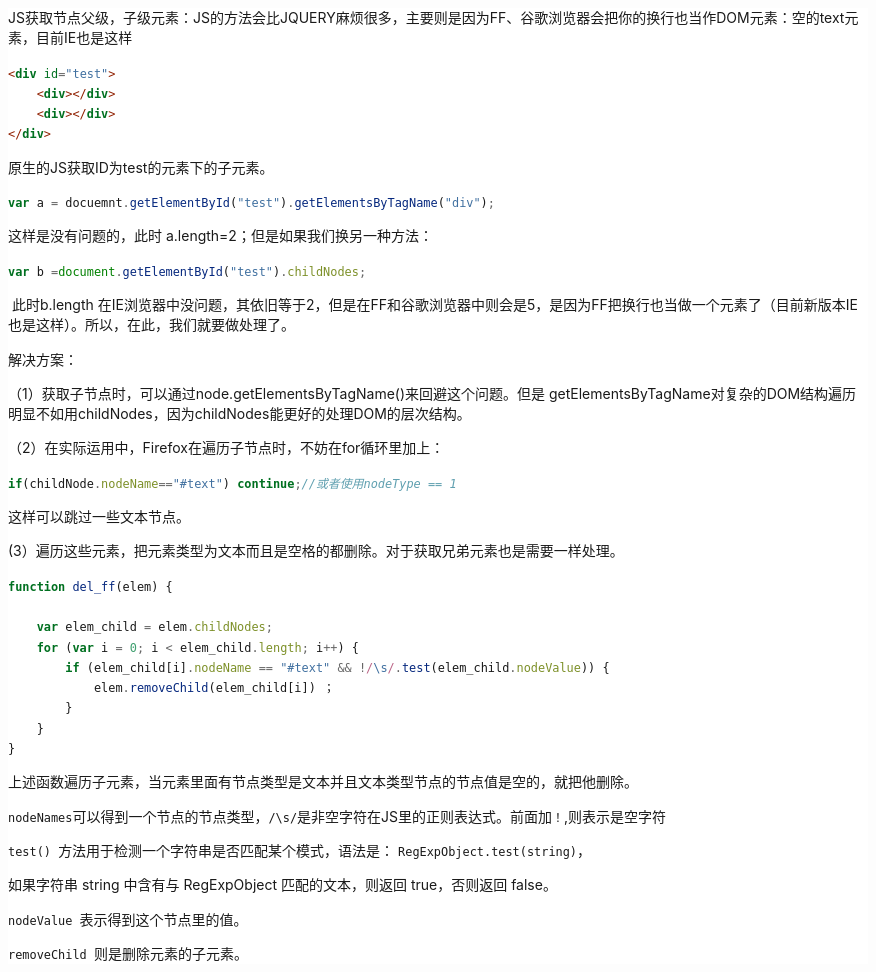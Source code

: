 JS获取节点父级，子级元素：JS的方法会比JQUERY麻烦很多，主要则是因为FF、谷歌浏览器会把你的换行也当作DOM元素：空的text元素，目前IE也是这样

```html
<div id="test"> 　　
    <div></div>
    <div></div>
</div>
```

原生的JS获取ID为test的元素下的子元素。

```javascript
var a = docuemnt.getElementById("test").getElementsByTagName("div");
```

这样是没有问题的，此时 a.length=2；但是如果我们换另一种方法：

```javascript
var b =document.getElementById("test").childNodes;
```

​		此时b.length 在IE浏览器中没问题，其依旧等于2，但是在FF和谷歌浏览器中则会是5，是因为FF把换行也当做一个元素了（目前新版本IE也是这样）。所以，在此，我们就要做处理了。

解决方案：

（1）获取子节点时，可以通过node.getElementsByTagName()来回避这个问题。但是 getElementsByTagName对复杂的DOM结构遍历明显不如用childNodes，因为childNodes能更好的处理DOM的层次结构。

（2）在实际运用中，Firefox在遍历子节点时，不妨在for循环里加上：

```javascript
if(childNode.nodeName=="#text") continue;//或者使用nodeType == 1
```

这样可以跳过一些文本节点。

 (3）遍历这些元素，把元素类型为文本而且是空格的都删除。对于获取兄弟元素也是需要一样处理。

```javascript
function del_ff(elem) {

    var elem_child = elem.childNodes;
    for (var i = 0; i < elem_child.length; i++) {
        if (elem_child[i].nodeName == "#text" && !/\s/.test(elem_child.nodeValue)) {
            elem.removeChild(elem_child[i]) ；
        }
    }
}
```

上述函数遍历子元素，当元素里面有节点类型是文本并且文本类型节点的节点值是空的，就把他删除。

`nodeNames`可以得到一个节点的节点类型，`/\s/`是非空字符在JS里的正则表达式。前面加`！`,则表示是空字符

`test() `方法用于检测一个字符串是否匹配某个模式，语法是： `RegExpObject.test(string)`，

如果字符串 string 中含有与 RegExpObject 匹配的文本，则返回 true，否则返回 false。

`nodeValue `表示得到这个节点里的值。

`removeChild `则是删除元素的子元素。
